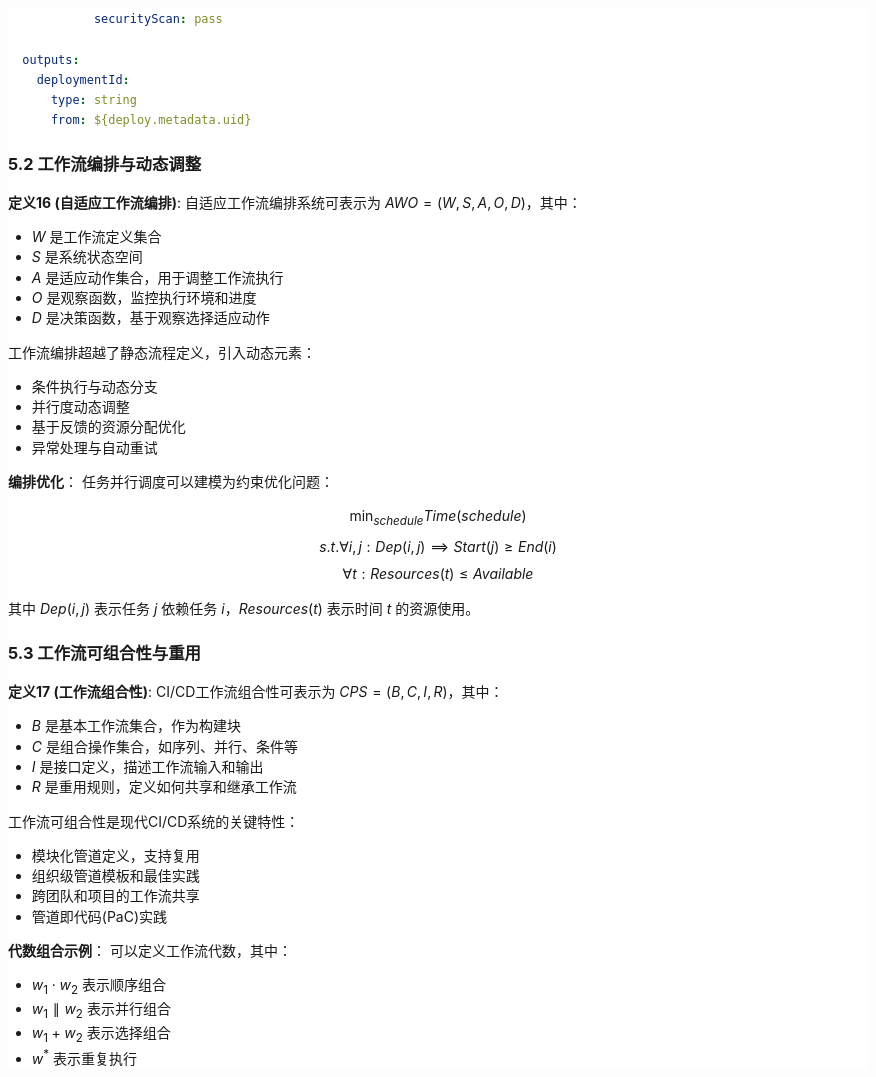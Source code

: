 ```yaml
            securityScan: pass

  outputs:
    deploymentId:
      type: string
      from: ${deploy.metadata.uid}

```

### 5.2 工作流编排与动态调整

**定义16 (自适应工作流编排)**: 自适应工作流编排系统可表示为 $AWO = (W, S, A, O, D)$，其中：

- $W$ 是工作流定义集合
- $S$ 是系统状态空间
- $A$ 是适应动作集合，用于调整工作流执行
- $O$ 是观察函数，监控执行环境和进度
- $D$ 是决策函数，基于观察选择适应动作

工作流编排超越了静态流程定义，引入动态元素：

- 条件执行与动态分支
- 并行度动态调整
- 基于反馈的资源分配优化
- 异常处理与自动重试

**编排优化**：
任务并行调度可以建模为约束优化问题：

$$\min_{schedule} Time(schedule)$$
$$s.t. \forall i,j: Dep(i,j) \implies Start(j) \geq End(i)$$
$$\forall t: Resources(t) \leq Available$$

其中 $Dep(i,j)$ 表示任务 $j$ 依赖任务 $i$，$Resources(t)$ 表示时间 $t$ 的资源使用。

### 5.3 工作流可组合性与重用

**定义17 (工作流组合性)**: CI/CD工作流组合性可表示为 $CPS = (B, C, I, R)$，其中：

- $B$ 是基本工作流集合，作为构建块
- $C$ 是组合操作集合，如序列、并行、条件等
- $I$ 是接口定义，描述工作流输入和输出
- $R$ 是重用规则，定义如何共享和继承工作流

工作流可组合性是现代CI/CD系统的关键特性：

- 模块化管道定义，支持复用
- 组织级管道模板和最佳实践
- 跨团队和项目的工作流共享
- 管道即代码(PaC)实践

**代数组合示例**：
可以定义工作流代数，其中：

- $w_1 \cdot w_2$ 表示顺序组合
- $w_1 \parallel w_2$ 表示并行组合
- $w_1 + w_2$ 表示选择组合
- $w^*$ 表示重复执行
